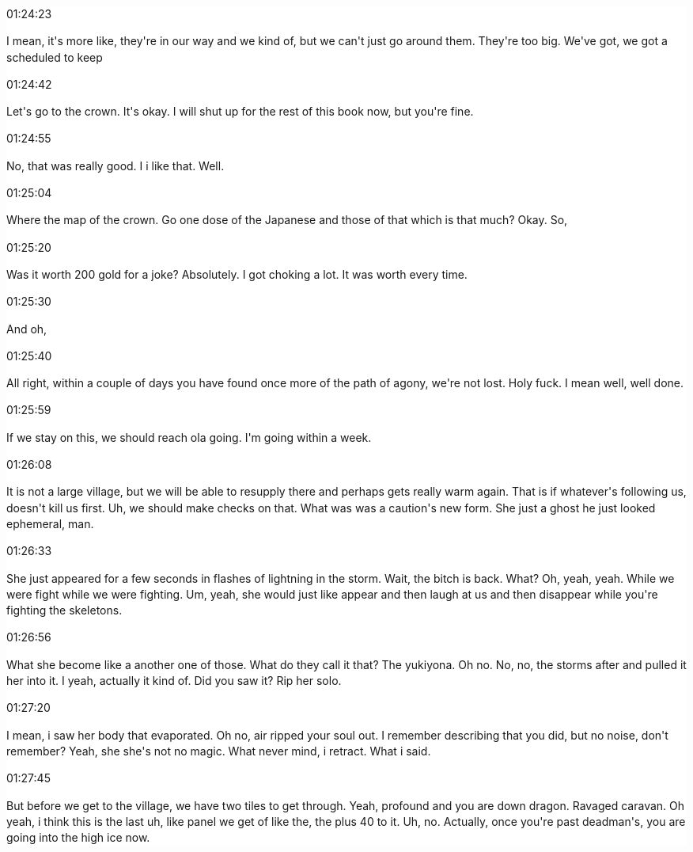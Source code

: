 01:24:23

I mean, it's more like, they're in our way and we kind of, but we can't just go around them. They're too big. We've got, we got a scheduled to keep

01:24:42

Let's go to the crown. It's okay. I will shut up for the rest of this book now, but you're fine.

01:24:55

No, that was really good. I i like that. Well.

01:25:04

Where the map of the crown. Go one dose of the Japanese and those of that which is that much? Okay. So,

01:25:20

Was it worth 200 gold for a joke? Absolutely. I got choking a lot. It was worth every time.

01:25:30

And oh,

01:25:40

All right, within a couple of days you have found once more of the path of agony, we're not lost. Holy fuck. I mean well, well done.

01:25:59

If we stay on this, we should reach ola going. I'm going within a week.

01:26:08

It is not a large village, but we will be able to resupply there and perhaps gets really warm again. That is if whatever's following us, doesn't kill us first. Uh, we should make checks on that. What was was a caution's new form. She just a ghost he just looked ephemeral, man.

01:26:33

She just appeared for a few seconds in flashes of lightning in the storm. Wait, the bitch is back. What? Oh, yeah, yeah. While we were fight while we were fighting. Um, yeah, she would just like appear and then laugh at us and then disappear while you're fighting the skeletons.

01:26:56

What she become like a another one of those. What do they call it that? The yukiyona. Oh no. No, no, the storms after and pulled it her into it. I yeah, actually it kind of. Did you saw it? Rip her solo.

01:27:20

I mean, i saw her body that evaporated. Oh no, air ripped your soul out. I remember describing that you did, but no noise, don't remember? Yeah, she she's not no magic. What never mind, i retract. What i said.

01:27:45

But before we get to the village, we have two tiles to get through. Yeah, profound and you are down dragon. Ravaged caravan. Oh yeah, i think this is the last uh, like panel we get of like the, the plus 40 to it. Uh, no. Actually, once you're past deadman's, you are going into the high ice now.
